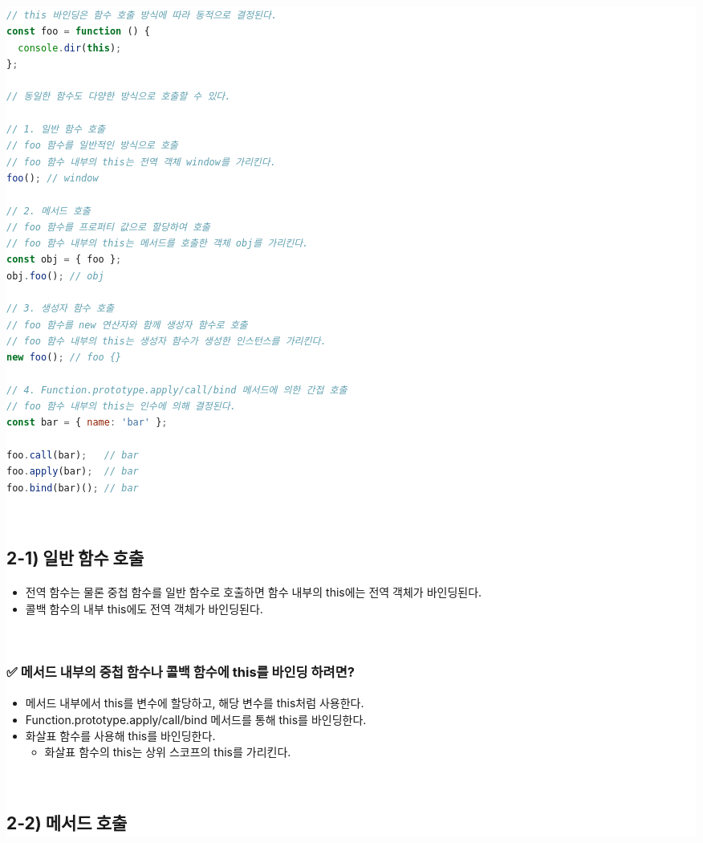 ```jsx
// this 바인딩은 함수 호출 방식에 따라 동적으로 결정된다.
const foo = function () {
  console.dir(this);
};

// 동일한 함수도 다양한 방식으로 호출할 수 있다.

// 1. 일반 함수 호출
// foo 함수를 일반적인 방식으로 호출
// foo 함수 내부의 this는 전역 객체 window를 가리킨다.
foo(); // window

// 2. 메서드 호출
// foo 함수를 프로퍼티 값으로 할당하여 호출
// foo 함수 내부의 this는 메서드를 호출한 객체 obj를 가리킨다.
const obj = { foo };
obj.foo(); // obj

// 3. 생성자 함수 호출
// foo 함수를 new 연산자와 함께 생성자 함수로 호출
// foo 함수 내부의 this는 생성자 함수가 생성한 인스턴스를 가리킨다.
new foo(); // foo {}

// 4. Function.prototype.apply/call/bind 메서드에 의한 간접 호출
// foo 함수 내부의 this는 인수에 의해 결정된다.
const bar = { name: 'bar' };

foo.call(bar);   // bar
foo.apply(bar);  // bar
foo.bind(bar)(); // bar
```

<br />

## 2-1) 일반 함수 호출

- 전역 함수는 물론 중첩 함수를 일반 함수로 호출하면 함수 내부의 this에는 전역 객체가 바인딩된다.
- 콜백 함수의 내부 this에도 전역 객체가 바인딩된다.

<br />

### ✅ 메서드 내부의 중첩 함수나 콜백 함수에 this를 바인딩 하려면?

- 메서드 내부에서 this를 변수에 할당하고, 해당 변수를 this처럼 사용한다.
- Function.prototype.apply/call/bind 메서드를 통해 this를 바인딩한다.
- 화살표 함수를 사용해 this를 바인딩한다.
    - 화살표 함수의 this는 상위 스코프의 this를 가리킨다.

<br />

## 2-2) 메서드 호출

